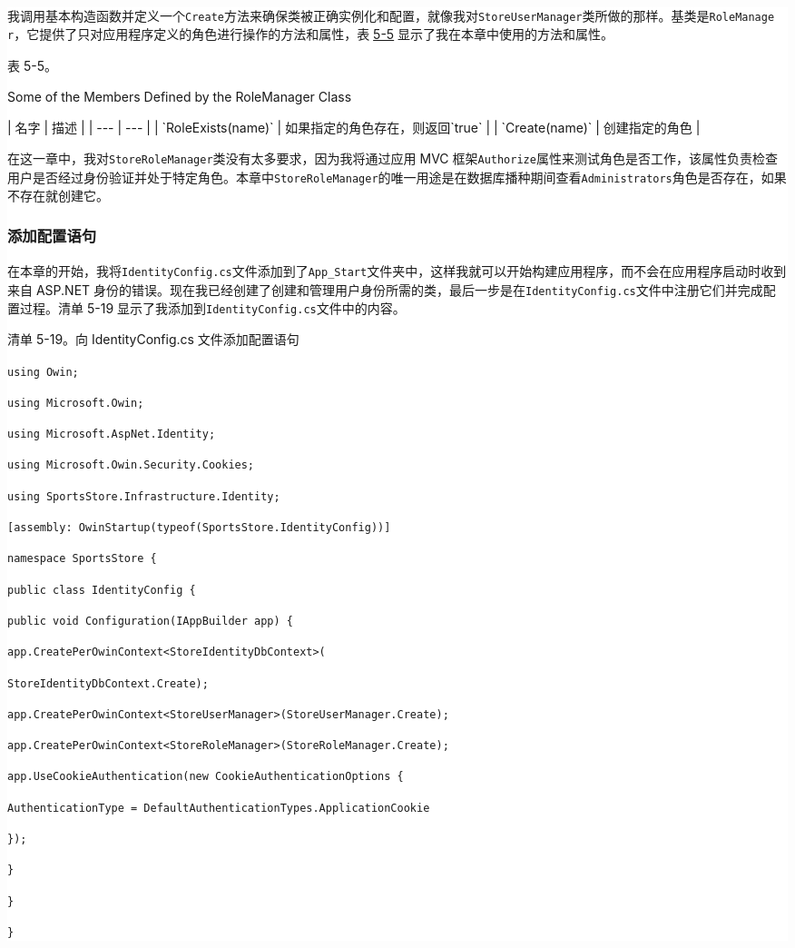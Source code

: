 我调用基本构造函数并定义一个`Create`方法来确保类被正确实例化和配置，就像我对`StoreUserManager`类所做的那样。基类是`RoleManager`，它提供了只对应用程序定义的角色进行操作的方法和属性，表 [5-5](#Tab5) 显示了我在本章中使用的方法和属性。

表 5-5。

Some of the Members Defined by the RoleManager<T> Class

<colgroup><col> <col></colgroup> 
| 名字 | 描述 |
| --- | --- |
| `RoleExists(name)` | 如果指定的角色存在，则返回`true` |
| `Create(name)` | 创建指定的角色 |

在这一章中，我对`StoreRoleManager`类没有太多要求，因为我将通过应用 MVC 框架`Authorize`属性来测试角色是否工作，该属性负责检查用户是否经过身份验证并处于特定角色。本章中`StoreRoleManager`的唯一用途是在数据库播种期间查看`Administrators`角色是否存在，如果不存在就创建它。

### 添加配置语句

在本章的开始，我将`IdentityConfig.cs`文件添加到了`App_Start`文件夹中，这样我就可以开始构建应用程序，而不会在应用程序启动时收到来自 ASP.NET 身份的错误。现在我已经创建了创建和管理用户身份所需的类，最后一步是在`IdentityConfig.cs`文件中注册它们并完成配置过程。清单 5-19 显示了我添加到`IdentityConfig.cs`文件中的内容。

清单 5-19。向 IdentityConfig.cs 文件添加配置语句

`using Owin;`

`using Microsoft.Owin;`

`using Microsoft.AspNet.Identity;`

`using Microsoft.Owin.Security.Cookies;`

`using SportsStore.Infrastructure.Identity;`

`[assembly: OwinStartup(typeof(SportsStore.IdentityConfig))]`

`namespace SportsStore {`

`public class IdentityConfig {`

`public void Configuration(IAppBuilder app) {`

`app.CreatePerOwinContext<StoreIdentityDbContext>(`

`StoreIdentityDbContext.Create);`

`app.CreatePerOwinContext<StoreUserManager>(StoreUserManager.Create);`

`app.CreatePerOwinContext<StoreRoleManager>(StoreRoleManager.Create);`

`app.UseCookieAuthentication(new CookieAuthenticationOptions {`

`AuthenticationType = DefaultAuthenticationTypes.ApplicationCookie`

`});`

`}`

`}`

`}`
